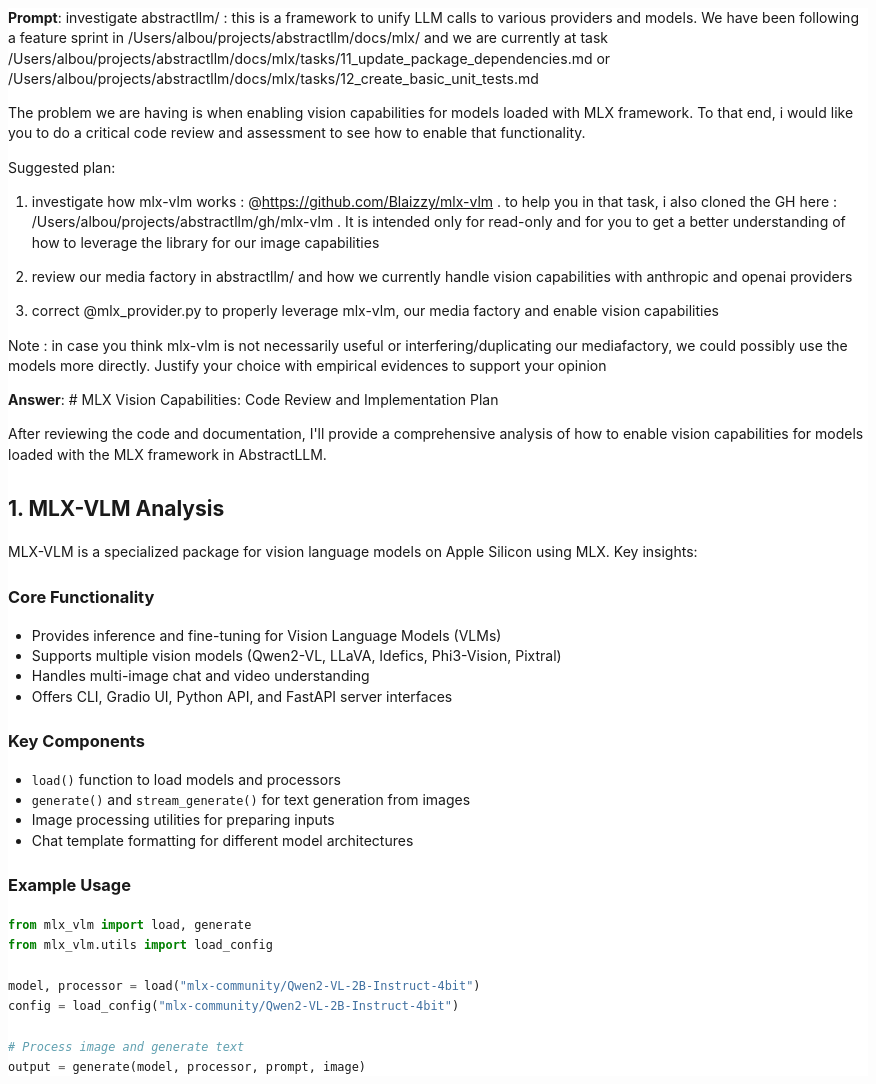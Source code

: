 **Prompt**: investigate abstractllm/ : this is a framework to unify LLM calls to various providers and models. We have been following a feature sprint in /Users/albou/projects/abstractllm/docs/mlx/ and we are currently at task /Users/albou/projects/abstractllm/docs/mlx/tasks/11_update_package_dependencies.md or /Users/albou/projects/abstractllm/docs/mlx/tasks/12_create_basic_unit_tests.md

The problem we are having is when enabling vision capabilities for models loaded with MLX framework. To that end, i would like you to do a critical code review and assessment to see how to enable that functionality.

Suggested plan:
1. investigate how mlx-vlm works : @https://github.com/Blaizzy/mlx-vlm . to help you in that task, i also cloned the GH here : /Users/albou/projects/abstractllm/gh/mlx-vlm . It is intended only for read-only and for you to get a better understanding of how to leverage the library for our image capabilities

2. review our media factory in abstractllm/ and how we currently handle vision capabilities with anthropic and openai providers

3. correct @mlx_provider.py to properly leverage mlx-vlm, our media factory and enable vision capabilities

Note : in case you think mlx-vlm is not necessarily useful or interfering/duplicating our mediafactory, we could possibly use the models more directly. Justify your choice with empirical evidences to support your opinion

**Answer**: # MLX Vision Capabilities: Code Review and Implementation Plan

After reviewing the code and documentation, I'll provide a comprehensive analysis of how to enable vision capabilities for models loaded with the MLX framework in AbstractLLM.

## 1. MLX-VLM Analysis

MLX-VLM is a specialized package for vision language models on Apple Silicon using MLX. Key insights:

### Core Functionality
- Provides inference and fine-tuning for Vision Language Models (VLMs)
- Supports multiple vision models (Qwen2-VL, LLaVA, Idefics, Phi3-Vision, Pixtral)
- Handles multi-image chat and video understanding
- Offers CLI, Gradio UI, Python API, and FastAPI server interfaces

### Key Components
- `load()` function to load models and processors
- `generate()` and `stream_generate()` for text generation from images
- Image processing utilities for preparing inputs
- Chat template formatting for different model architectures

### Example Usage
```python
from mlx_vlm import load, generate
from mlx_vlm.utils import load_config

model, processor = load("mlx-community/Qwen2-VL-2B-Instruct-4bit")
config = load_config("mlx-community/Qwen2-VL-2B-Instruct-4bit")

# Process image and generate text
output = generate(model, processor, prompt, image)
```
